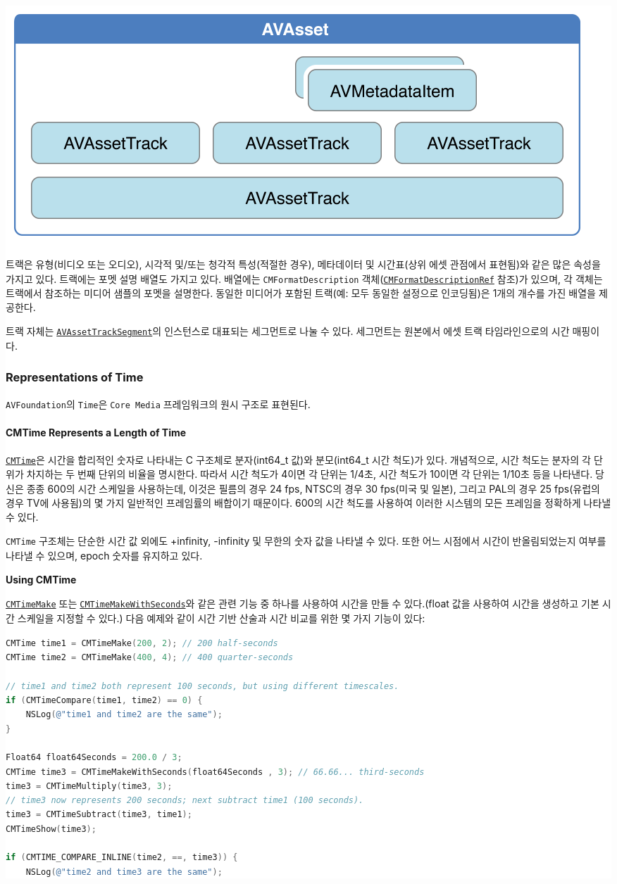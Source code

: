 ![](../../.gitbook/assets/avassetandtracks_2x.png)

트랙은 유형\(비디오 또는 오디오\), 시각적 및/또는 청각적 특성\(적절한 경우\), 메타데이터 및 시간표\(상위 에셋 관점에서 표현됨\)와 같은 많은 속성을 가지고 있다. 트랙에는 포멧 설명 배열도 가지고 있다. 배열에는 `CMFormatDescription` 객체\([`CMFormatDescriptionRef`](https://developer.apple.com/documentation/coremedia/cmformatdescriptionref) 참조\)가 있으며, 각 객체는 트랙에서 참조하는 미디어 샘플의 포멧을 설명한다. 동일한 미디어가 포함된 트랙\(예: 모두 동일한 설정으로 인코딩됨\)은 1개의 개수를 가진 배열을 제공한다.

트랙 자체는 [`AVAssetTrackSegment`](https://developer.apple.com/documentation/avfoundation/avassettracksegment)의 인스턴스로 대표되는 세그먼트로 나눌 수 있다. 세그먼트는 원본에서 에셋 트랙 타임라인으로의 시간 매핑이다.

### Representations of Time

`AVFoundation`의 `Time`은 `Core Media` 프레임워크의 원시 구조로 표현된다.

#### CMTime Represents a Length of Time

[`CMTime`](https://developer.apple.com/documentation/coremedia/cmtime)은 시간을 합리적인 숫자로 나타내는 C 구조체로 분자\(int64\_t 값\)와 분모\(int64\_t 시간 척도\)가 있다. 개념적으로, 시간 척도는 분자의 각 단위가 차지하는 두 번째 단위의 비율을 명시한다. 따라서 시간 척도가 4이면 각 단위는 1/4초, 시간 척도가 10이면 각 단위는 1/10초 등을 나타낸다. 당신은 종종 600의 시간 스케일을 사용하는데, 이것은 필름의 경우 24 fps, NTSC의 경우 30 fps\(미국 및 일본\), 그리고 PAL의 경우 25 fps\(유럽의 경우 TV에 사용됨\)의 몇 가지 일반적인 프레임률의 배합이기 때문이다. 600의 시간 척도를 사용하여 이러한 시스템의 모든 프레임을 정확하게 나타낼 수 있다.

`CMTime` 구조체는 단순한 시간 값 외에도 +infinity, -infinity 및 무한의 숫자 값을 나타낼 수 있다. 또한 어느 시점에서 시간이 반올림되었는지 여부를 나타낼 수 있으며,  epoch 숫자를 유지하고 있다.

**Using CMTime**

[`CMTimeMake`](https://developer.apple.com/documentation/coremedia/1400785-cmtimemake) 또는 [`CMTimeMakeWithSeconds`](https://developer.apple.com/documentation/coremedia/1400797-cmtimemakewithseconds)와 같은 관련 기능 중 하나를 사용하여 시간을 만들 수 있다.\(float 값을 사용하여 시간을 생성하고 기본 시간 스케일을 지정할 수 있다.\) 다음 예제와 같이 시간 기반 산술과 시간 비교를 위한 몇 가지 기능이 있다:

```objectivec
CMTime time1 = CMTimeMake(200, 2); // 200 half-seconds
CMTime time2 = CMTimeMake(400, 4); // 400 quarter-seconds
 
// time1 and time2 both represent 100 seconds, but using different timescales.
if (CMTimeCompare(time1, time2) == 0) {
    NSLog(@"time1 and time2 are the same");
}
 
Float64 float64Seconds = 200.0 / 3;
CMTime time3 = CMTimeMakeWithSeconds(float64Seconds , 3); // 66.66... third-seconds
time3 = CMTimeMultiply(time3, 3);
// time3 now represents 200 seconds; next subtract time1 (100 seconds).
time3 = CMTimeSubtract(time3, time1);
CMTimeShow(time3);
 
if (CMTIME_COMPARE_INLINE(time2, ==, time3)) {
    NSLog(@"time2 and time3 are the same");
```